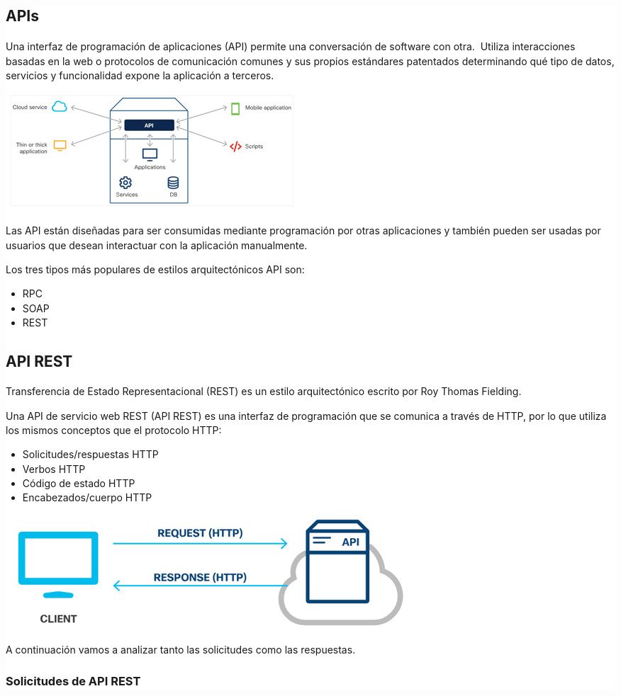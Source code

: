 ## APIs

Una interfaz de programación de aplicaciones (API) permite una conversación de software con otra.  Utiliza interacciones basadas en la web o protocolos de comunicación comunes y sus propios estándares patentados determinando qué tipo de datos, servicios y funcionalidad expone la aplicación a terceros.

![API](imagenes_teoria/api.png)

Las API están diseñadas para ser consumidas mediante programación por otras aplicaciones y también pueden ser usadas por usuarios que desean interactuar con la aplicación manualmente. 

Los tres tipos más populares de estilos arquitectónicos API son:
* RPC
* SOAP
* ⁪REST

## API REST

Transferencia de Estado Representacional (REST) es un estilo arquitectónico escrito por Roy Thomas Fielding.

Una API de servicio web REST (API REST) es una interfaz de programación que se comunica a través de HTTP, por lo que utiliza los mismos conceptos que el protocolo HTTP:
* Solicitudes/respuestas HTTP
* Verbos HTTP
* Código de estado HTTP
* Encabezados/cuerpo HTTP

![api-rest](imagenes_teoria/api-rest.png)

A continuación vamos a analizar tanto las solicitudes como las respuestas.

### Solicitudes de API REST
